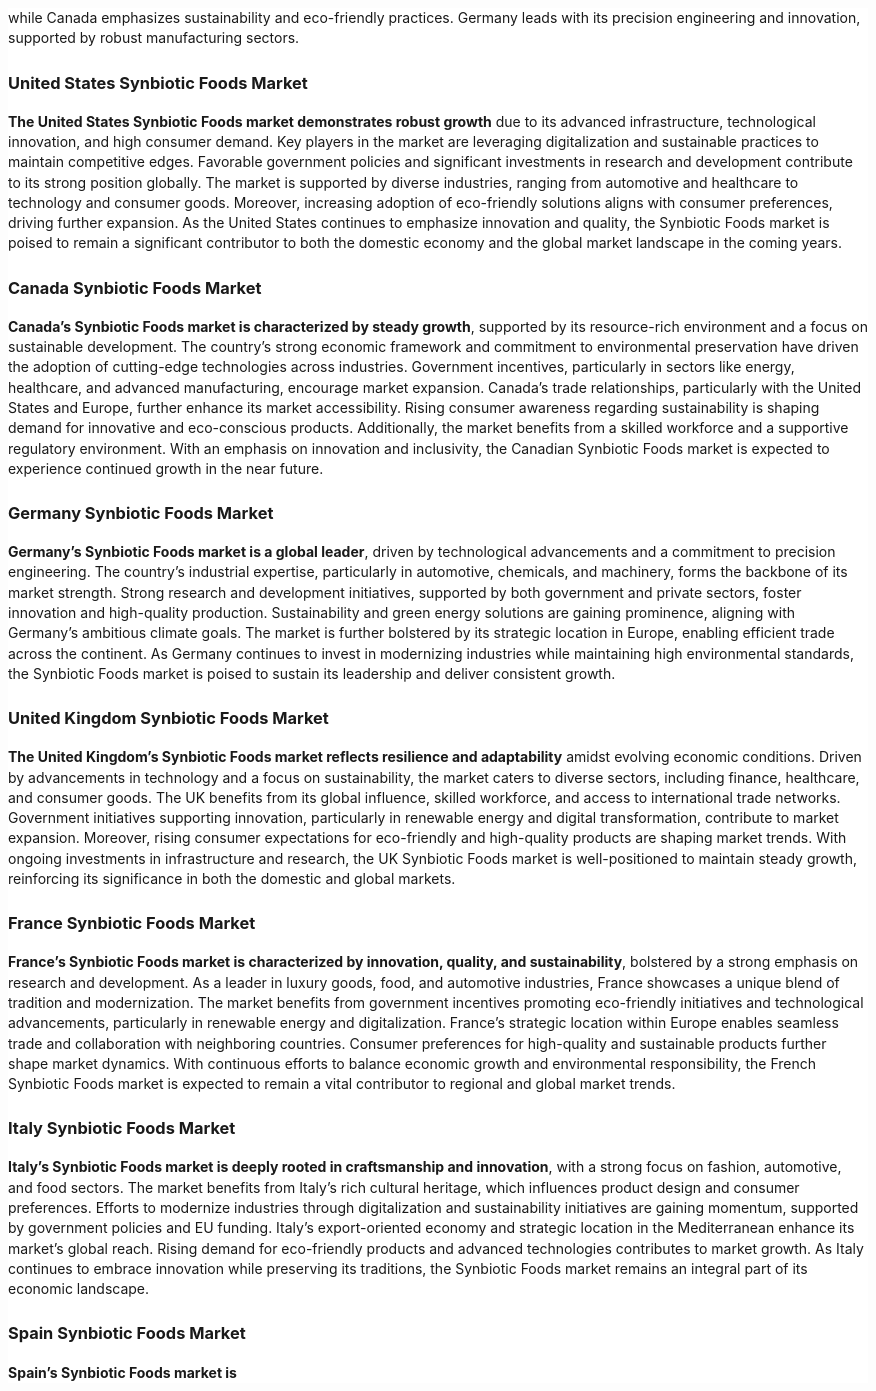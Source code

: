 while Canada emphasizes sustainability and eco-friendly practices. Germany leads with its precision engineering and innovation, supported by robust manufacturing sectors.</span></em></p></blockquote><h3><strong>United States Synbiotic Foods Market</strong></h3><p><strong>The United States Synbiotic Foods market demonstrates robust growth</strong> due to its advanced infrastructure, technological innovation, and high consumer demand. Key players in the market are leveraging digitalization and sustainable practices to maintain competitive edges. Favorable government policies and significant investments in research and development contribute to its strong position globally. The market is supported by diverse industries, ranging from automotive and healthcare to technology and consumer goods. Moreover, increasing adoption of eco-friendly solutions aligns with consumer preferences, driving further expansion. As the United States continues to emphasize innovation and quality, the Synbiotic Foods market is poised to remain a significant contributor to both the domestic economy and the global market landscape in the coming years.</p><h3><strong>Canada Synbiotic Foods Market</strong></h3><p><strong>Canada&rsquo;s Synbiotic Foods market is characterized by steady growth</strong>, supported by its resource-rich environment and a focus on sustainable development. The country&rsquo;s strong economic framework and commitment to environmental preservation have driven the adoption of cutting-edge technologies across industries. Government incentives, particularly in sectors like energy, healthcare, and advanced manufacturing, encourage market expansion. Canada&rsquo;s trade relationships, particularly with the United States and Europe, further enhance its market accessibility. Rising consumer awareness regarding sustainability is shaping demand for innovative and eco-conscious products. Additionally, the market benefits from a skilled workforce and a supportive regulatory environment. With an emphasis on innovation and inclusivity, the Canadian Synbiotic Foods market is expected to experience continued growth in the near future.</p><h3><strong>Germany Synbiotic Foods Market</strong></h3><p><strong>Germany&rsquo;s Synbiotic Foods market is a global leader</strong>, driven by technological advancements and a commitment to precision engineering. The country&rsquo;s industrial expertise, particularly in automotive, chemicals, and machinery, forms the backbone of its market strength. Strong research and development initiatives, supported by both government and private sectors, foster innovation and high-quality production. Sustainability and green energy solutions are gaining prominence, aligning with Germany&rsquo;s ambitious climate goals. The market is further bolstered by its strategic location in Europe, enabling efficient trade across the continent. As Germany continues to invest in modernizing industries while maintaining high environmental standards, the Synbiotic Foods market is poised to sustain its leadership and deliver consistent growth.</p><h3><strong>United Kingdom Synbiotic Foods Market</strong></h3><p><strong>The United Kingdom&rsquo;s Synbiotic Foods market reflects resilience and adaptability</strong> amidst evolving economic conditions. Driven by advancements in technology and a focus on sustainability, the market caters to diverse sectors, including finance, healthcare, and consumer goods. The UK benefits from its global influence, skilled workforce, and access to international trade networks. Government initiatives supporting innovation, particularly in renewable energy and digital transformation, contribute to market expansion. Moreover, rising consumer expectations for eco-friendly and high-quality products are shaping market trends. With ongoing investments in infrastructure and research, the UK Synbiotic Foods market is well-positioned to maintain steady growth, reinforcing its significance in both the domestic and global markets.</p><h3><strong>France Synbiotic Foods Market</strong></h3><p><strong>France&rsquo;s Synbiotic Foods market is characterized by innovation, quality, and sustainability</strong>, bolstered by a strong emphasis on research and development. As a leader in luxury goods, food, and automotive industries, France showcases a unique blend of tradition and modernization. The market benefits from government incentives promoting eco-friendly initiatives and technological advancements, particularly in renewable energy and digitalization. France&rsquo;s strategic location within Europe enables seamless trade and collaboration with neighboring countries. Consumer preferences for high-quality and sustainable products further shape market dynamics. With continuous efforts to balance economic growth and environmental responsibility, the French Synbiotic Foods market is expected to remain a vital contributor to regional and global market trends.</p><h3><strong>Italy Synbiotic Foods Market</strong></h3><p><strong>Italy&rsquo;s Synbiotic Foods market is deeply rooted in craftsmanship and innovation</strong>, with a strong focus on fashion, automotive, and food sectors. The market benefits from Italy&rsquo;s rich cultural heritage, which influences product design and consumer preferences. Efforts to modernize industries through digitalization and sustainability initiatives are gaining momentum, supported by government policies and EU funding. Italy&rsquo;s export-oriented economy and strategic location in the Mediterranean enhance its market&rsquo;s global reach. Rising demand for eco-friendly products and advanced technologies contributes to market growth. As Italy continues to embrace innovation while preserving its traditions, the Synbiotic Foods market remains an integral part of its economic landscape.</p><h3><strong>Spain Synbiotic Foods Market</strong></h3><p><strong>Spain&rsquo;s Synbiotic Foods market is